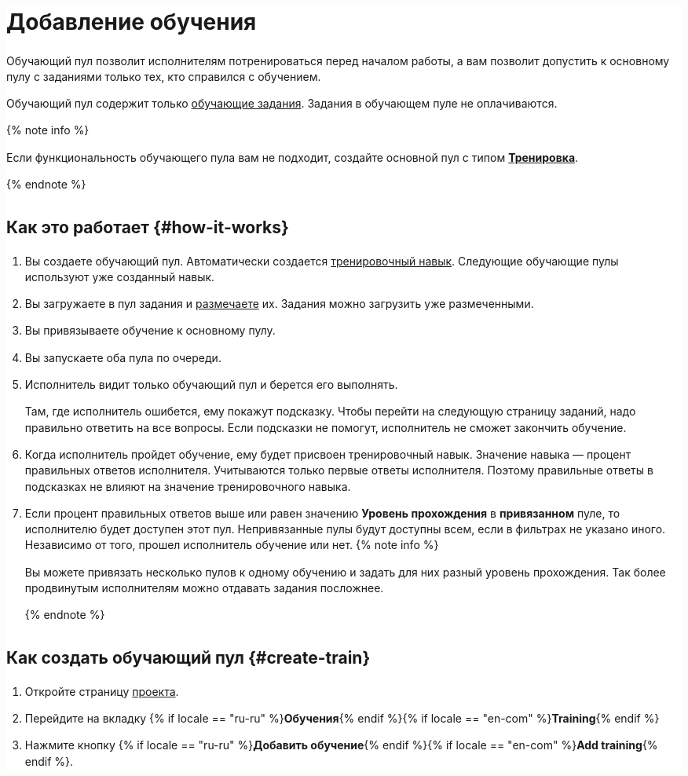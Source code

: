 # Добавление обучения

Обучающий пул позволит исполнителям потренироваться перед началом работы, а вам позволит допустить к основному пулу с заданиями только тех, кто справился с обучением.

Обучающий пул содержит только [обучающие задания](../../glossary.md#training-task). Задания в обучающем пуле не оплачиваются.

{% note info %}

Если функциональность обучающего пула вам не подходит, создайте основной пул с типом [**Тренировка**](../../glossary.md#training).

{% endnote %}



## Как это работает {#how-it-works}

1. Вы создаете обучающий пул. Автоматически создается [тренировочный навык](../../glossary.md#train-skill). Следующие обучающие пулы используют уже созданный навык.
1. Вы загружаете в пул задания и [размечаете](../../glossary.md#task-markup) их. Задания можно загрузить уже размеченными.
1. Вы привязываете обучение к основному пулу.
1. Вы запускаете оба пула по очереди.
1. Исполнитель видит только обучающий пул и берется его выполнять.

    Там, где исполнитель ошибется, ему покажут подсказку. Чтобы перейти на следующую страницу заданий, надо правильно ответить на все вопросы. Если подсказки не помогут, исполнитель не сможет закончить обучение.

1. Когда исполнитель пройдет обучение, ему будет присвоен тренировочный навык. Значение навыка — процент правильных ответов исполнителя.
    Учитываются только первые ответы исполнителя. Поэтому правильные ответы в подсказках не влияют на значение тренировочного навыка.
1. Если процент правильных ответов выше или равен значению **Уровень прохождения** в **привязанном** пуле, то исполнителю будет доступен этот пул.
    Непривязанные пулы будут доступны всем, если в фильтрах не указано иного. Независимо от того, прошел исполнитель обучение или нет.
    {% note info %}

    Вы можете привязать несколько пулов к одному обучению и задать для них разный уровень прохождения. Так более продвинутым исполнителям можно отдавать задания посложнее.

    {% endnote %}


## Как создать обучающий пул {#create-train}

1. Откройте страницу [проекта](../../glossary.md#project).

1. Перейдите на вкладку {% if locale == "ru-ru" %}**Обучения**{% endif %}{% if locale == "en-com" %}**Training**{% endif %}

1. Нажмите кнопку {% if locale == "ru-ru" %}**Добавить обучение**{% endif %}{% if locale == "en-com" %}**Add training**{% endif %}.
